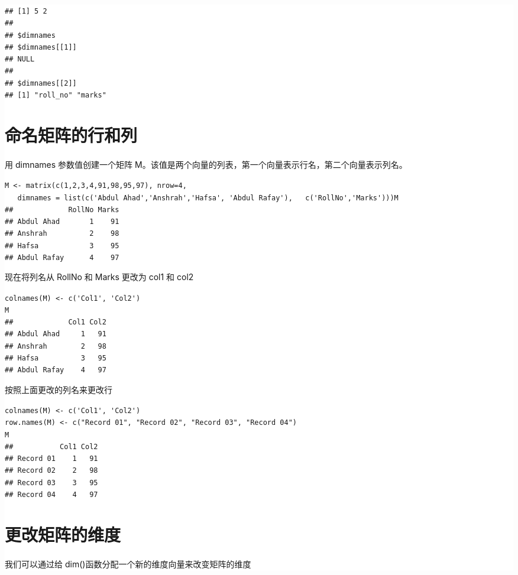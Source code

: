 ```
## [1] 5 2
## 
## $dimnames
## $dimnames[[1]]
## NULL
## 
## $dimnames[[2]]
## [1] "roll_no" "marks"
```

# 命名矩阵的行和列

用 dimnames 参数值创建一个矩阵 M。该值是两个向量的列表，第一个向量表示行名，第二个向量表示列名。

```
M <- matrix(c(1,2,3,4,91,98,95,97), nrow=4, 
   dimnames = list(c('Abdul Ahad','Anshrah','Hafsa', 'Abdul Rafay'),   c('RollNo','Marks')))M
##             RollNo Marks
## Abdul Ahad       1    91
## Anshrah          2    98
## Hafsa            3    95
## Abdul Rafay      4    97
```

现在将列名从 RollNo 和 Marks 更改为 col1 和 col2

```
colnames(M) <- c('Col1', 'Col2')
M
##             Col1 Col2
## Abdul Ahad     1   91
## Anshrah        2   98
## Hafsa          3   95
## Abdul Rafay    4   97
```

按照上面更改的列名来更改行

```
colnames(M) <- c('Col1', 'Col2')
row.names(M) <- c("Record 01", "Record 02", "Record 03", "Record 04")
M
##           Col1 Col2
## Record 01    1   91
## Record 02    2   98
## Record 03    3   95
## Record 04    4   97
```

# 更改矩阵的维度

我们可以通过给 dim()函数分配一个新的维度向量来改变矩阵的维度
